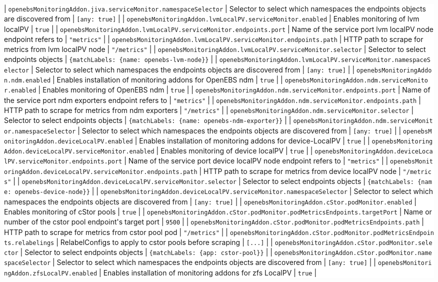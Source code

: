 | `openebsMonitoringAddon.jiva.serviceMonitor.namespaceSelector`                            | Selector to select which namespaces the endpoints objects are discovered from       | `[any: true]`                                             |
| `openebsMonitoringAddon.lvmLocalPV.serviceMonitor.enabled`                                | Enables monitoring of lvm localPV                                                   | `true`                                                    |
| `openebsMonitoringAddon.lvmLocalPV.serviceMonitor.endpoints.port`                         | Name of the service port lvm localPV node endpoint refers to                        | `"metrics"`                                               |
| `openebsMonitoringAddon.lvmLocalPV.serviceMonitor.endpoints.path`                         | HTTP path to scrape for metrics from lvm localPV node                               | `"/metrics"`                                              |
| `openebsMonitoringAddon.lvmLocalPV.serviceMonitor.selector`                               | Selector to select endpoints objects                                                | `{matchLabels: {name: openebs-lvm-node}}`                 |
| `openebsMonitoringAddon.lvmLocalPV.serviceMonitor.namespaceSelector`                      | Selector to select which namespaces the endpoints objects are discovered from       | `[any: true]`                                             |
| `openebsMonitoringAddon.ndm.enabled`                                                      | Enables installation of monitoring addons for OpenEBS ndm                           | `true`                                                    |
| `openebsMonitoringAddon.ndm.serviceMonitor.enabled`                                       | Enables monitoring of OpenEBS ndm                                                   | `true`                                                    |
| `openebsMonitoringAddon.ndm.serviceMonitor.endpoints.port`                                | Name of the service port ndm exporters endpoint refers to                           | `"metrics"`                                               |
| `openebsMonitoringAddon.ndm.serviceMonitor.endpoints.path`                                | HTTP path to scrape for metrics from ndm exporters                                  | `"/metrics"`                                              |
| `openebsMonitoringAddon.ndm.serviceMonitor.selector`                                      | Selector to select endpoints objects                                                | `{matchLabels: {name: openebs-ndm-exporter}}`             |
| `openebsMonitoringAddon.ndm.serviceMonitor.namespaceSelector`                             | Selector to select which namespaces the endpoints objects are discovered from       | `[any: true]`                                             |
| `openebsMonitoringAddon.deviceLocalPV.enabled`                                            | Enables installation of monitoring addons for device-LocalPV                        | `true`                                                    |
| `openebsMonitoringAddon.deviceLocalPV.serviceMonitor.enabled`                             | Enables monitoring of device localPV                                                | `true`                                                    |
| `openebsMonitoringAddon.deviceLocalPV.serviceMonitor.endpoints.port`                      | Name of the service port device localPV node endpoint refers to                     | `"metrics"`                                               |
| `openebsMonitoringAddon.deviceLocalPV.serviceMonitor.endpoints.path`                      | HTTP path to scrape for metrics from device localPV node                            | `"/metrics"`                                              |
| `openebsMonitoringAddon.deviceLocalPV.serviceMonitor.selector`                            | Selector to select endpoints objects                                                | `{matchLabels: {name: openebs-device-node}}`              |
| `openebsMonitoringAddon.deviceLocalPV.serviceMonitor.namespaceSelector`                   | Selector to select which namespaces the endpoints objects are discovered from       | `[any: true]`                                             |
| `openebsMonitoringAddon.cStor.podMonitor.enabled`                                         | Enables monitoring of cStor pools                                                   | `true`                                                    |
| `openebsMonitoringAddon.cStor.podMonitor.podMetricsEndpoints.targetPort`                  | Name or number of the cstor pool endpoint's target port                             | `9500`                                                    |
| `openebsMonitoringAddon.cStor.podMonitor.podMetricsEndpoints.path`                        | HTTP path to scrape for metrics from cstor pool pod                                 | `"/metrics"`                                              |
| `openebsMonitoringAddon.cStor.podMonitor.podMetricsEndpoints.relabelings`                 | RelabelConfigs to apply to cstor pools before scraping                              | `[...]`                                                   |
| `openebsMonitoringAddon.cStor.podMonitor.selector`                                        | Selector to select endpoints objects                                                | `{matchLabels: {app: cstor-pool}}`                        |
| `openebsMonitoringAddon.cStor.podMonitor.namespaceSelector`                               | Selector to select which namespaces the endpoints objects are discovered from       | `[any: true]`                                             |
| `openebsMonitoringAddon.zfsLocalPV.enabled`                                               | Enables installation of monitoring addons for zfs LocalPV                           | `true`                                                    |